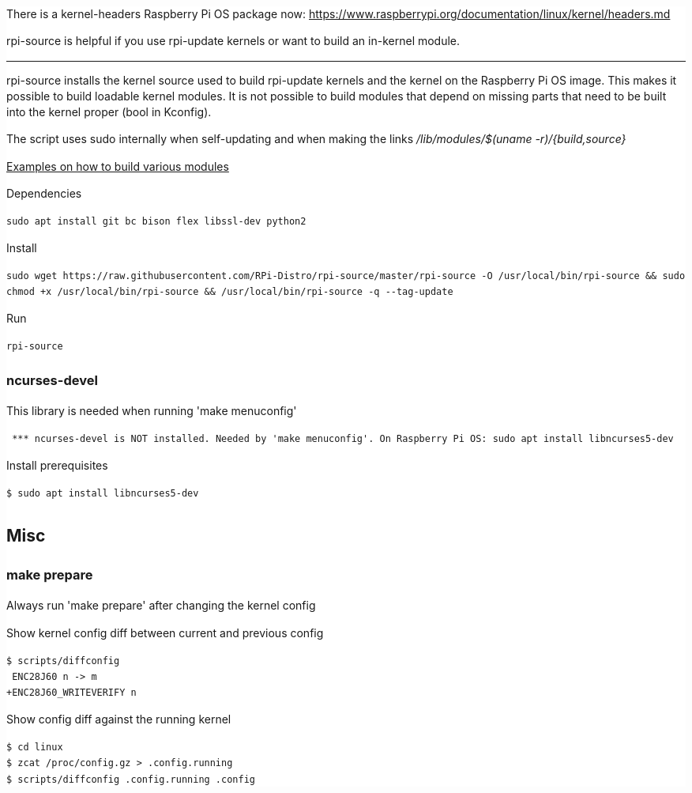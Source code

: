 There is a kernel-headers Raspberry Pi OS package now:
https://www.raspberrypi.org/documentation/linux/kernel/headers.md

rpi-source is helpful if you use rpi-update kernels or want to build an in-kernel module.

------

rpi-source installs the kernel source used to build rpi-update kernels and the kernel on the Raspberry Pi OS image.
This makes it possible to build loadable kernel modules.
It is not possible to build modules that depend on missing parts that need to be built into the kernel proper (bool in Kconfig).

The script uses sudo internally when self-updating and when making the links */lib/modules/$(uname -r)/{build,source}*

[Examples on how to build various modules](#examples-on-how-to-build-various-modules)

Dependencies
```text
sudo apt install git bc bison flex libssl-dev python2
```

Install
```text
sudo wget https://raw.githubusercontent.com/RPi-Distro/rpi-source/master/rpi-source -O /usr/local/bin/rpi-source && sudo chmod +x /usr/local/bin/rpi-source && /usr/local/bin/rpi-source -q --tag-update

```
Run
```text
rpi-source
```

### ncurses-devel

This library is needed when running 'make menuconfig'

```text
 *** ncurses-devel is NOT installed. Needed by 'make menuconfig'. On Raspberry Pi OS: sudo apt install libncurses5-dev
```

Install prerequisites
```text
$ sudo apt install libncurses5-dev
```

## Misc

### make prepare
Always run 'make prepare' after changing the kernel config

Show kernel config diff between current and previous config
```text
$ scripts/diffconfig
 ENC28J60 n -> m
+ENC28J60_WRITEVERIFY n
```
Show config diff against the running kernel
```text
$ cd linux
$ zcat /proc/config.gz > .config.running
$ scripts/diffconfig .config.running .config
```

